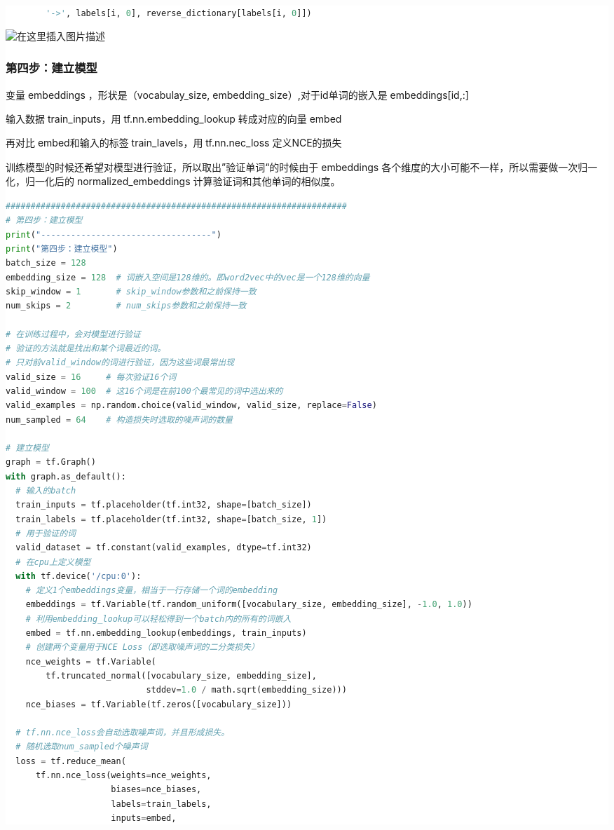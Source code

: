 ```python
        '->', labels[i, 0], reverse_dictionary[labels[i, 0]])
```



![在这里插入图片描述](https://img-blog.csdnimg.cn/20200916131714469.png?x-oss-process=image/watermark,type_ZmFuZ3poZW5naGVpdGk,shadow_10,text_aHR0cHM6Ly9ibG9nLmNzZG4ubmV0L3FxXzM0NDUxOTA5,size_16,color_FFFFFF,t_70#pic_center)



### 第四步：建立模型

变量 embeddings ，形状是（vocabulay_size, embedding_size）,对于id单词的嵌入是 embeddings[id,:]

输入数据 train_inputs，用 tf.nn.embedding_lookup 转成对应的向量 embed

再对比 embed和输入的标签 train_lavels，用 tf.nn.nec_loss 定义NCE的损失



训练模型的时候还希望对模型进行验证，所以取出”验证单词“的时候由于 embeddings 各个维度的大小可能不一样，所以需要做一次归一化，归一化后的 normalized_embeddings 计算验证词和其他单词的相似度。



```python
####################################################################
# 第四步：建立模型
print("----------------------------------")
print("第四步：建立模型")
batch_size = 128
embedding_size = 128  # 词嵌入空间是128维的。即word2vec中的vec是一个128维的向量
skip_window = 1       # skip_window参数和之前保持一致
num_skips = 2         # num_skips参数和之前保持一致

# 在训练过程中，会对模型进行验证 
# 验证的方法就是找出和某个词最近的词。
# 只对前valid_window的词进行验证，因为这些词最常出现
valid_size = 16     # 每次验证16个词
valid_window = 100  # 这16个词是在前100个最常见的词中选出来的
valid_examples = np.random.choice(valid_window, valid_size, replace=False)
num_sampled = 64    # 构造损失时选取的噪声词的数量

# 建立模型
graph = tf.Graph()
with graph.as_default():
  # 输入的batch
  train_inputs = tf.placeholder(tf.int32, shape=[batch_size])
  train_labels = tf.placeholder(tf.int32, shape=[batch_size, 1])
  # 用于验证的词
  valid_dataset = tf.constant(valid_examples, dtype=tf.int32)
  # 在cpu上定义模型
  with tf.device('/cpu:0'):
    # 定义1个embeddings变量，相当于一行存储一个词的embedding
    embeddings = tf.Variable(tf.random_uniform([vocabulary_size, embedding_size], -1.0, 1.0))
    # 利用embedding_lookup可以轻松得到一个batch内的所有的词嵌入
    embed = tf.nn.embedding_lookup(embeddings, train_inputs)
    # 创建两个变量用于NCE Loss（即选取噪声词的二分类损失）
    nce_weights = tf.Variable(
        tf.truncated_normal([vocabulary_size, embedding_size],
                            stddev=1.0 / math.sqrt(embedding_size)))
    nce_biases = tf.Variable(tf.zeros([vocabulary_size]))

  # tf.nn.nce_loss会自动选取噪声词，并且形成损失。
  # 随机选取num_sampled个噪声词
  loss = tf.reduce_mean(
      tf.nn.nce_loss(weights=nce_weights,
                     biases=nce_biases,
                     labels=train_labels,
                     inputs=embed,
```